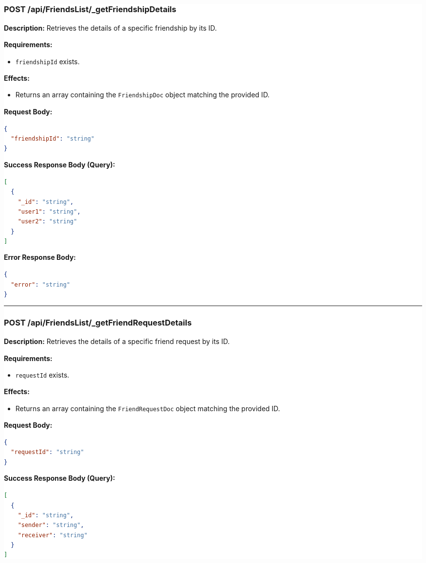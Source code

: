 ### POST /api/FriendsList/_getFriendshipDetails

**Description:** Retrieves the details of a specific friendship by its ID.

**Requirements:**
- `friendshipId` exists.

**Effects:**
- Returns an array containing the `FriendshipDoc` object matching the provided ID.

**Request Body:**
```json
{
  "friendshipId": "string"
}
```

**Success Response Body (Query):**
```json
[
  {
    "_id": "string",
    "user1": "string",
    "user2": "string"
  }
]
```

**Error Response Body:**
```json
{
  "error": "string"
}
```

---

### POST /api/FriendsList/_getFriendRequestDetails

**Description:** Retrieves the details of a specific friend request by its ID.

**Requirements:**
- `requestId` exists.

**Effects:**
- Returns an array containing the `FriendRequestDoc` object matching the provided ID.

**Request Body:**
```json
{
  "requestId": "string"
}
```

**Success Response Body (Query):**
```json
[
  {
    "_id": "string",
    "sender": "string",
    "receiver": "string"
  }
]
```
